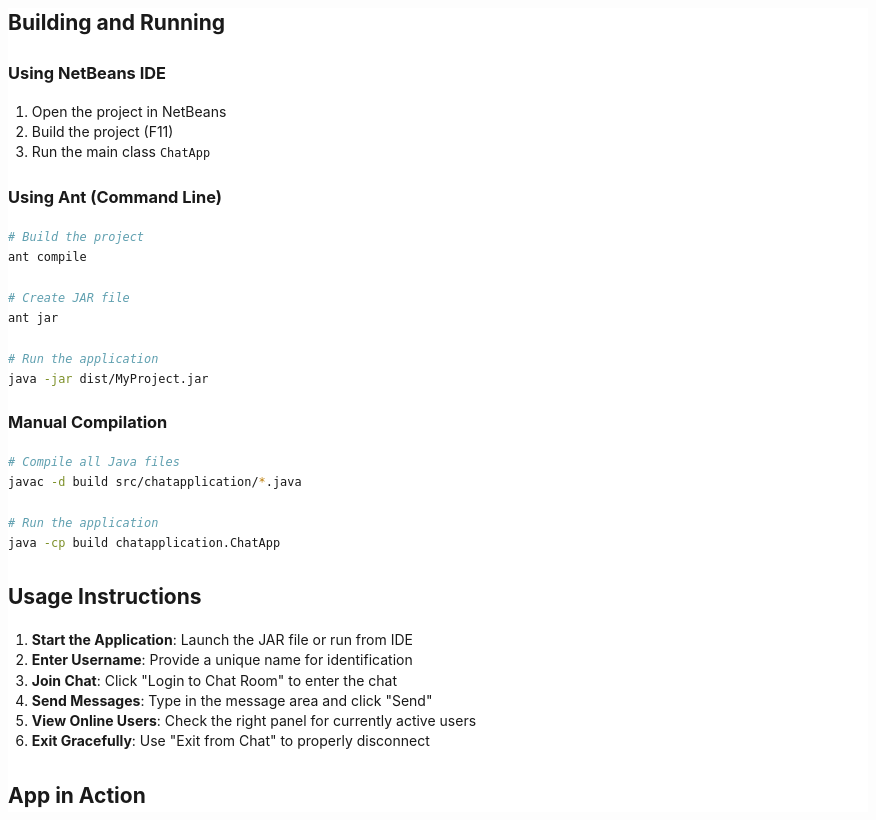 ## Building and Running

### Using NetBeans IDE
1. Open the project in NetBeans
2. Build the project (F11)
3. Run the main class `ChatApp`

### Using Ant (Command Line)
```bash
# Build the project
ant compile

# Create JAR file
ant jar

# Run the application
java -jar dist/MyProject.jar
```

### Manual Compilation
```bash
# Compile all Java files
javac -d build src/chatapplication/*.java

# Run the application
java -cp build chatapplication.ChatApp
```

## Usage Instructions

1. **Start the Application**: Launch the JAR file or run from IDE
2. **Enter Username**: Provide a unique name for identification
3. **Join Chat**: Click "Login to Chat Room" to enter the chat
4. **Send Messages**: Type in the message area and click "Send"
5. **View Online Users**: Check the right panel for currently active users
6. **Exit Gracefully**: Use "Exit from Chat" to properly disconnect

## App in Action
